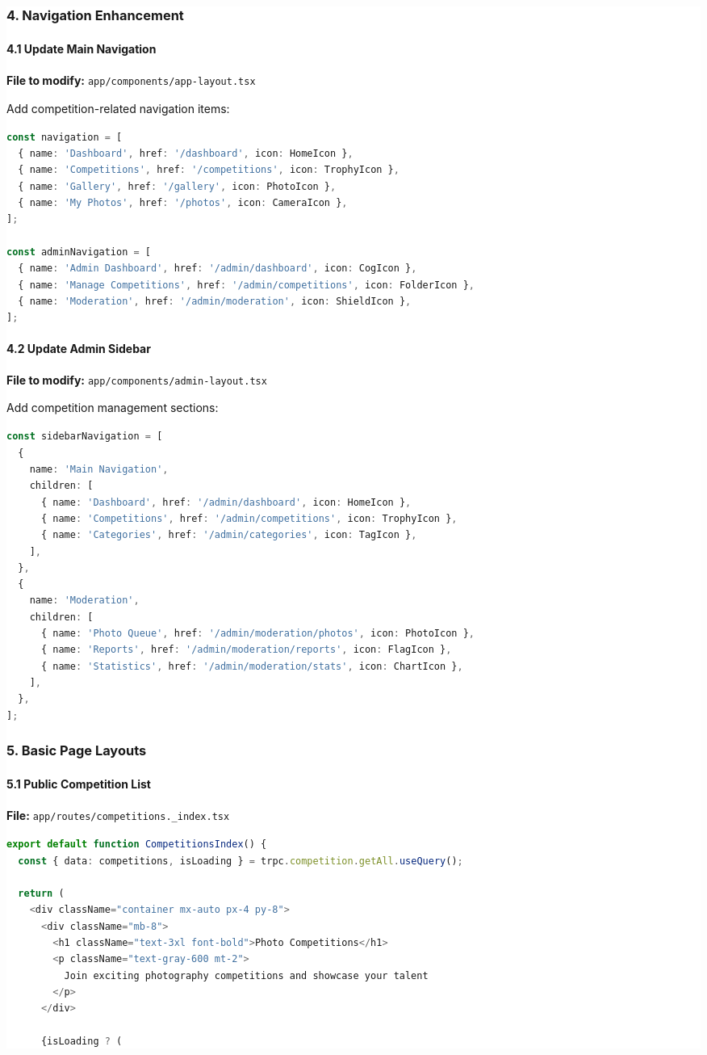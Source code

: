 ### 4. Navigation Enhancement

#### 4.1 Update Main Navigation
**File to modify:** `app/components/app-layout.tsx`

Add competition-related navigation items:
```typescript
const navigation = [
  { name: 'Dashboard', href: '/dashboard', icon: HomeIcon },
  { name: 'Competitions', href: '/competitions', icon: TrophyIcon },
  { name: 'Gallery', href: '/gallery', icon: PhotoIcon },
  { name: 'My Photos', href: '/photos', icon: CameraIcon },
];

const adminNavigation = [
  { name: 'Admin Dashboard', href: '/admin/dashboard', icon: CogIcon },
  { name: 'Manage Competitions', href: '/admin/competitions', icon: FolderIcon },
  { name: 'Moderation', href: '/admin/moderation', icon: ShieldIcon },
];
```

#### 4.2 Update Admin Sidebar
**File to modify:** `app/components/admin-layout.tsx`

Add competition management sections:
```typescript
const sidebarNavigation = [
  {
    name: 'Main Navigation',
    children: [
      { name: 'Dashboard', href: '/admin/dashboard', icon: HomeIcon },
      { name: 'Competitions', href: '/admin/competitions', icon: TrophyIcon },
      { name: 'Categories', href: '/admin/categories', icon: TagIcon },
    ],
  },
  {
    name: 'Moderation',
    children: [
      { name: 'Photo Queue', href: '/admin/moderation/photos', icon: PhotoIcon },
      { name: 'Reports', href: '/admin/moderation/reports', icon: FlagIcon },
      { name: 'Statistics', href: '/admin/moderation/stats', icon: ChartIcon },
    ],
  },
];
```

### 5. Basic Page Layouts

#### 5.1 Public Competition List
**File:** `app/routes/competitions._index.tsx`

```typescript
export default function CompetitionsIndex() {
  const { data: competitions, isLoading } = trpc.competition.getAll.useQuery();
  
  return (
    <div className="container mx-auto px-4 py-8">
      <div className="mb-8">
        <h1 className="text-3xl font-bold">Photo Competitions</h1>
        <p className="text-gray-600 mt-2">
          Join exciting photography competitions and showcase your talent
        </p>
      </div>
      
      {isLoading ? (
```